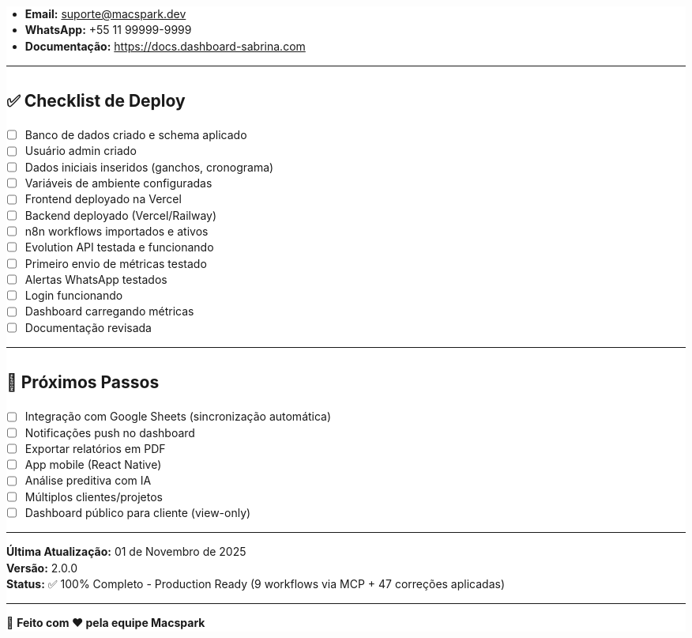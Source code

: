 - **Email:** suporte@macspark.dev
- **WhatsApp:** +55 11 99999-9999
- **Documentação:** https://docs.dashboard-sabrina.com

---

## ✅ Checklist de Deploy

- [ ] Banco de dados criado e schema aplicado
- [ ] Usuário admin criado
- [ ] Dados iniciais inseridos (ganchos, cronograma)
- [ ] Variáveis de ambiente configuradas
- [ ] Frontend deployado na Vercel
- [ ] Backend deployado (Vercel/Railway)
- [ ] n8n workflows importados e ativos
- [ ] Evolution API testada e funcionando
- [ ] Primeiro envio de métricas testado
- [ ] Alertas WhatsApp testados
- [ ] Login funcionando
- [ ] Dashboard carregando métricas
- [ ] Documentação revisada

---

## 🎉 Próximos Passos

- [ ] Integração com Google Sheets (sincronização automática)
- [ ] Notificações push no dashboard
- [ ] Exportar relatórios em PDF
- [ ] App mobile (React Native)
- [ ] Análise preditiva com IA
- [ ] Múltiplos clientes/projetos
- [ ] Dashboard público para cliente (view-only)

---

**Última Atualização:** 01 de Novembro de 2025  
**Versão:** 2.0.0  
**Status:** ✅ 100% Completo - Production Ready (9 workflows via MCP + 47 correções aplicadas)

---

🌟 **Feito com ❤️ pela equipe Macspark**

